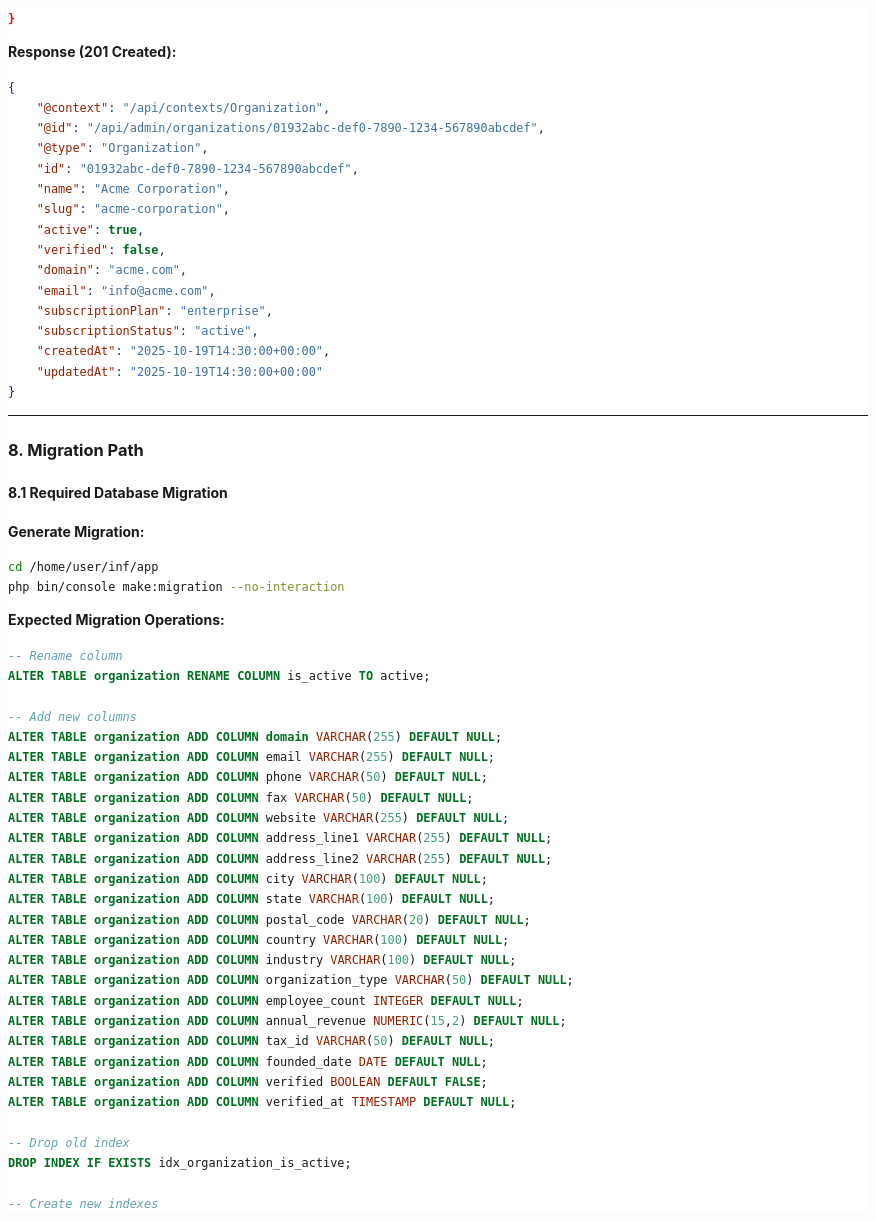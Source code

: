 ```json
}
```

**Response (201 Created):**
```json
{
    "@context": "/api/contexts/Organization",
    "@id": "/api/admin/organizations/01932abc-def0-7890-1234-567890abcdef",
    "@type": "Organization",
    "id": "01932abc-def0-7890-1234-567890abcdef",
    "name": "Acme Corporation",
    "slug": "acme-corporation",
    "active": true,
    "verified": false,
    "domain": "acme.com",
    "email": "info@acme.com",
    "subscriptionPlan": "enterprise",
    "subscriptionStatus": "active",
    "createdAt": "2025-10-19T14:30:00+00:00",
    "updatedAt": "2025-10-19T14:30:00+00:00"
}
```

---

### 8. Migration Path

#### 8.1 Required Database Migration

**Generate Migration:**
```bash
cd /home/user/inf/app
php bin/console make:migration --no-interaction
```

**Expected Migration Operations:**

```sql
-- Rename column
ALTER TABLE organization RENAME COLUMN is_active TO active;

-- Add new columns
ALTER TABLE organization ADD COLUMN domain VARCHAR(255) DEFAULT NULL;
ALTER TABLE organization ADD COLUMN email VARCHAR(255) DEFAULT NULL;
ALTER TABLE organization ADD COLUMN phone VARCHAR(50) DEFAULT NULL;
ALTER TABLE organization ADD COLUMN fax VARCHAR(50) DEFAULT NULL;
ALTER TABLE organization ADD COLUMN website VARCHAR(255) DEFAULT NULL;
ALTER TABLE organization ADD COLUMN address_line1 VARCHAR(255) DEFAULT NULL;
ALTER TABLE organization ADD COLUMN address_line2 VARCHAR(255) DEFAULT NULL;
ALTER TABLE organization ADD COLUMN city VARCHAR(100) DEFAULT NULL;
ALTER TABLE organization ADD COLUMN state VARCHAR(100) DEFAULT NULL;
ALTER TABLE organization ADD COLUMN postal_code VARCHAR(20) DEFAULT NULL;
ALTER TABLE organization ADD COLUMN country VARCHAR(100) DEFAULT NULL;
ALTER TABLE organization ADD COLUMN industry VARCHAR(100) DEFAULT NULL;
ALTER TABLE organization ADD COLUMN organization_type VARCHAR(50) DEFAULT NULL;
ALTER TABLE organization ADD COLUMN employee_count INTEGER DEFAULT NULL;
ALTER TABLE organization ADD COLUMN annual_revenue NUMERIC(15,2) DEFAULT NULL;
ALTER TABLE organization ADD COLUMN tax_id VARCHAR(50) DEFAULT NULL;
ALTER TABLE organization ADD COLUMN founded_date DATE DEFAULT NULL;
ALTER TABLE organization ADD COLUMN verified BOOLEAN DEFAULT FALSE;
ALTER TABLE organization ADD COLUMN verified_at TIMESTAMP DEFAULT NULL;

-- Drop old index
DROP INDEX IF EXISTS idx_organization_is_active;

-- Create new indexes
```